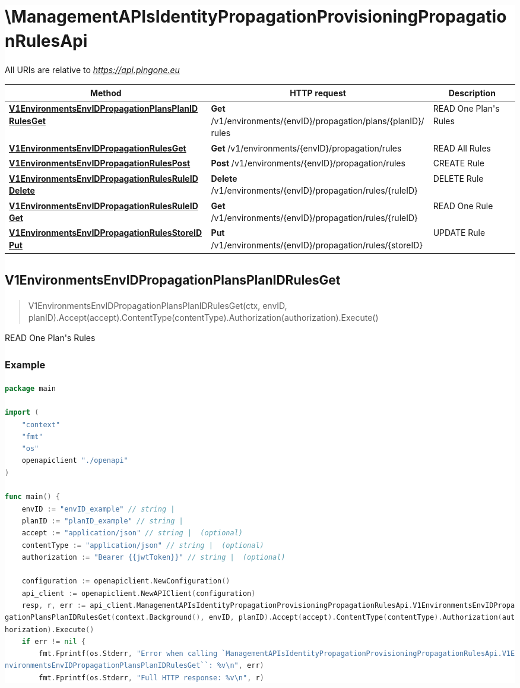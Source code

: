 # \ManagementAPIsIdentityPropagationProvisioningPropagationRulesApi

All URIs are relative to *https://api.pingone.eu*

Method | HTTP request | Description
------------- | ------------- | -------------
[**V1EnvironmentsEnvIDPropagationPlansPlanIDRulesGet**](ManagementAPIsIdentityPropagationProvisioningPropagationRulesApi.md#V1EnvironmentsEnvIDPropagationPlansPlanIDRulesGet) | **Get** /v1/environments/{envID}/propagation/plans/{planID}/rules | READ One Plan&#39;s Rules
[**V1EnvironmentsEnvIDPropagationRulesGet**](ManagementAPIsIdentityPropagationProvisioningPropagationRulesApi.md#V1EnvironmentsEnvIDPropagationRulesGet) | **Get** /v1/environments/{envID}/propagation/rules | READ All Rules
[**V1EnvironmentsEnvIDPropagationRulesPost**](ManagementAPIsIdentityPropagationProvisioningPropagationRulesApi.md#V1EnvironmentsEnvIDPropagationRulesPost) | **Post** /v1/environments/{envID}/propagation/rules | CREATE Rule
[**V1EnvironmentsEnvIDPropagationRulesRuleIDDelete**](ManagementAPIsIdentityPropagationProvisioningPropagationRulesApi.md#V1EnvironmentsEnvIDPropagationRulesRuleIDDelete) | **Delete** /v1/environments/{envID}/propagation/rules/{ruleID} | DELETE Rule
[**V1EnvironmentsEnvIDPropagationRulesRuleIDGet**](ManagementAPIsIdentityPropagationProvisioningPropagationRulesApi.md#V1EnvironmentsEnvIDPropagationRulesRuleIDGet) | **Get** /v1/environments/{envID}/propagation/rules/{ruleID} | READ One Rule
[**V1EnvironmentsEnvIDPropagationRulesStoreIDPut**](ManagementAPIsIdentityPropagationProvisioningPropagationRulesApi.md#V1EnvironmentsEnvIDPropagationRulesStoreIDPut) | **Put** /v1/environments/{envID}/propagation/rules/{storeID} | UPDATE Rule



## V1EnvironmentsEnvIDPropagationPlansPlanIDRulesGet

> V1EnvironmentsEnvIDPropagationPlansPlanIDRulesGet(ctx, envID, planID).Accept(accept).ContentType(contentType).Authorization(authorization).Execute()

READ One Plan's Rules



### Example

```go
package main

import (
    "context"
    "fmt"
    "os"
    openapiclient "./openapi"
)

func main() {
    envID := "envID_example" // string | 
    planID := "planID_example" // string | 
    accept := "application/json" // string |  (optional)
    contentType := "application/json" // string |  (optional)
    authorization := "Bearer {{jwtToken}}" // string |  (optional)

    configuration := openapiclient.NewConfiguration()
    api_client := openapiclient.NewAPIClient(configuration)
    resp, r, err := api_client.ManagementAPIsIdentityPropagationProvisioningPropagationRulesApi.V1EnvironmentsEnvIDPropagationPlansPlanIDRulesGet(context.Background(), envID, planID).Accept(accept).ContentType(contentType).Authorization(authorization).Execute()
    if err != nil {
        fmt.Fprintf(os.Stderr, "Error when calling `ManagementAPIsIdentityPropagationProvisioningPropagationRulesApi.V1EnvironmentsEnvIDPropagationPlansPlanIDRulesGet``: %v\n", err)
        fmt.Fprintf(os.Stderr, "Full HTTP response: %v\n", r)
```